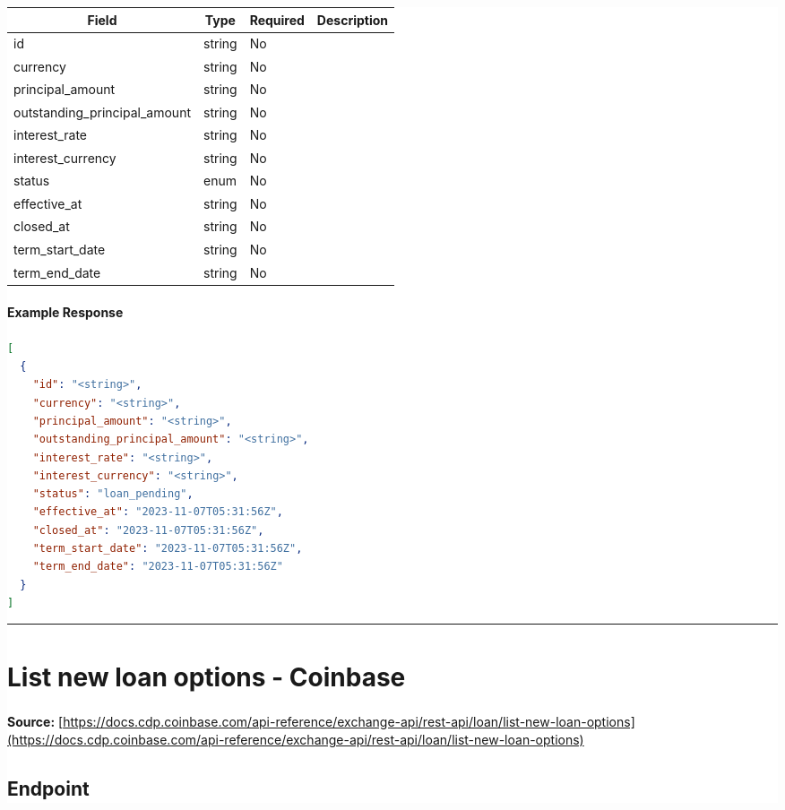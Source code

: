 | Field                        | Type         | Required | Description |
| ---------------------------- | ------------ | -------- | ----------- |
| id                           | string       | No       |             |
| currency                     | string       | No       |             |
| principal_amount             | string       | No       |             |
| outstanding_principal_amount | string       | No       |             |
| interest_rate                | string       | No       |             |
| interest_currency            | string       | No       |             |
| status                       | enum<string> | No       |             |
| effective_at                 | string       | No       |             |
| closed_at                    | string       | No       |             |
| term_start_date              | string       | No       |             |
| term_end_date                | string       | No       |             |

#### Example Response

```json
[
  {
    "id": "<string>",
    "currency": "<string>",
    "principal_amount": "<string>",
    "outstanding_principal_amount": "<string>",
    "interest_rate": "<string>",
    "interest_currency": "<string>",
    "status": "loan_pending",
    "effective_at": "2023-11-07T05:31:56Z",
    "closed_at": "2023-11-07T05:31:56Z",
    "term_start_date": "2023-11-07T05:31:56Z",
    "term_end_date": "2023-11-07T05:31:56Z"
  }
]
```

---

# List new loan options - Coinbase

**Source:**
[https://docs.cdp.coinbase.com/api-reference/exchange-api/rest-api/loan/list-new-loan-options](https://docs.cdp.coinbase.com/api-reference/exchange-api/rest-api/loan/list-new-loan-options)

## Endpoint
